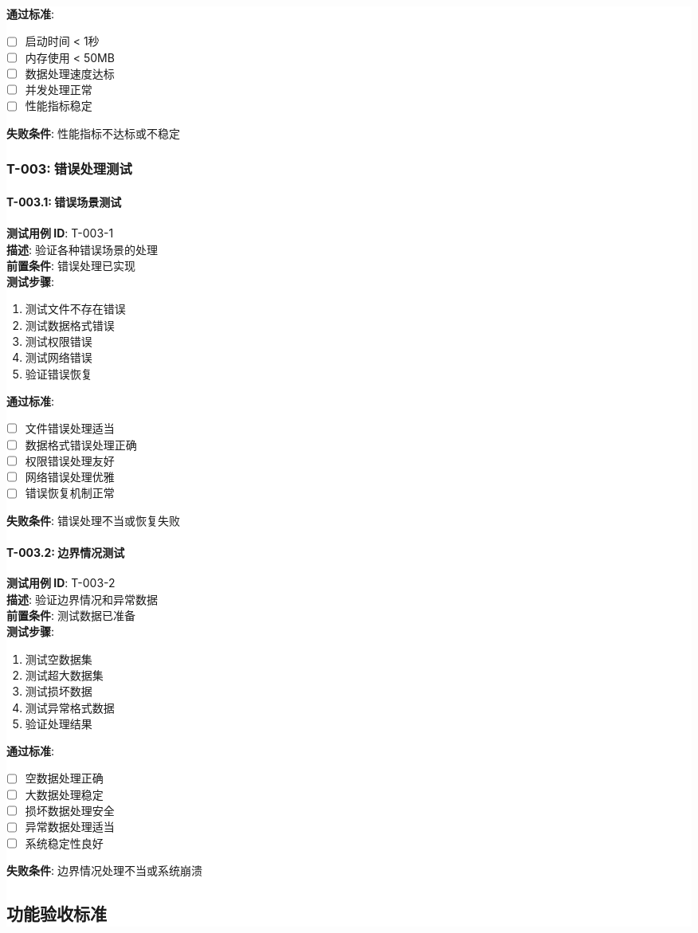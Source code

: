 **通过标准**:
- [ ] 启动时间 < 1秒
- [ ] 内存使用 < 50MB
- [ ] 数据处理速度达标
- [ ] 并发处理正常
- [ ] 性能指标稳定

**失败条件**: 性能指标不达标或不稳定

### T-003: 错误处理测试

#### T-003.1: 错误场景测试
**测试用例 ID**: T-003-1  
**描述**: 验证各种错误场景的处理  
**前置条件**: 错误处理已实现  
**测试步骤**:
1. 测试文件不存在错误
2. 测试数据格式错误
3. 测试权限错误
4. 测试网络错误
5. 验证错误恢复

**通过标准**:
- [ ] 文件错误处理适当
- [ ] 数据格式错误处理正确
- [ ] 权限错误处理友好
- [ ] 网络错误处理优雅
- [ ] 错误恢复机制正常

**失败条件**: 错误处理不当或恢复失败

#### T-003.2: 边界情况测试
**测试用例 ID**: T-003-2  
**描述**: 验证边界情况和异常数据  
**前置条件**: 测试数据已准备  
**测试步骤**:
1. 测试空数据集
2. 测试超大数据集
3. 测试损坏数据
4. 测试异常格式数据
5. 验证处理结果

**通过标准**:
- [ ] 空数据处理正确
- [ ] 大数据处理稳定
- [ ] 损坏数据处理安全
- [ ] 异常数据处理适当
- [ ] 系统稳定性良好

**失败条件**: 边界情况处理不当或系统崩溃

## 功能验收标准
